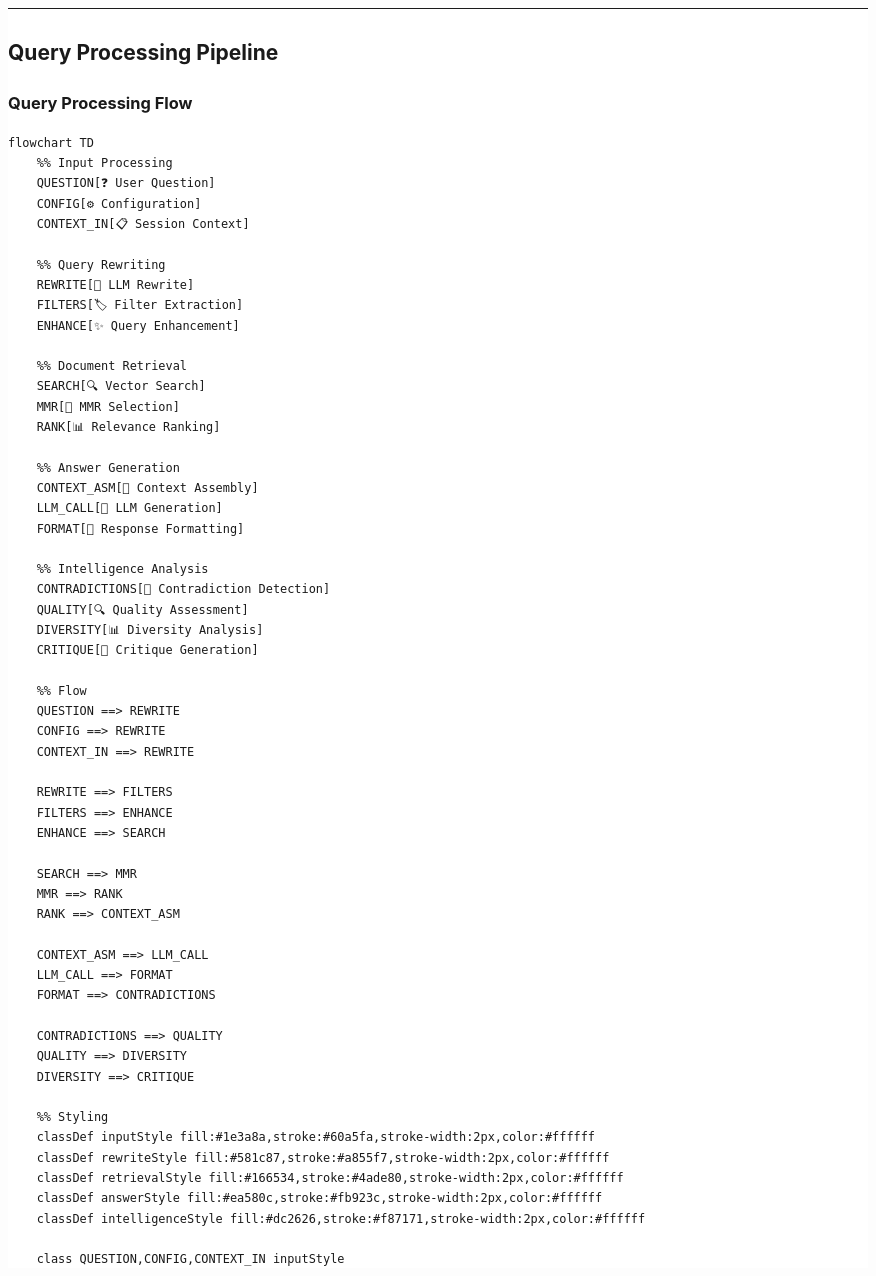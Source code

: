 
---

## Query Processing Pipeline

### Query Processing Flow

```mermaid
flowchart TD
    %% Input Processing
    QUESTION[❓ User Question]
    CONFIG[⚙️ Configuration]
    CONTEXT_IN[📋 Session Context]
    
    %% Query Rewriting
    REWRITE[🤖 LLM Rewrite]
    FILTERS[🏷️ Filter Extraction]
    ENHANCE[✨ Query Enhancement]
    
    %% Document Retrieval
    SEARCH[🔍 Vector Search]
    MMR[🎯 MMR Selection]
    RANK[📊 Relevance Ranking]
    
    %% Answer Generation
    CONTEXT_ASM[🔧 Context Assembly]
    LLM_CALL[🧠 LLM Generation]
    FORMAT[📝 Response Formatting]
    
    %% Intelligence Analysis
    CONTRADICTIONS[🔀 Contradiction Detection]
    QUALITY[🔍 Quality Assessment]
    DIVERSITY[📊 Diversity Analysis]
    CRITIQUE[📝 Critique Generation]
    
    %% Flow
    QUESTION ==> REWRITE
    CONFIG ==> REWRITE
    CONTEXT_IN ==> REWRITE
    
    REWRITE ==> FILTERS
    FILTERS ==> ENHANCE
    ENHANCE ==> SEARCH
    
    SEARCH ==> MMR
    MMR ==> RANK
    RANK ==> CONTEXT_ASM
    
    CONTEXT_ASM ==> LLM_CALL
    LLM_CALL ==> FORMAT
    FORMAT ==> CONTRADICTIONS
    
    CONTRADICTIONS ==> QUALITY
    QUALITY ==> DIVERSITY
    DIVERSITY ==> CRITIQUE
    
    %% Styling
    classDef inputStyle fill:#1e3a8a,stroke:#60a5fa,stroke-width:2px,color:#ffffff
    classDef rewriteStyle fill:#581c87,stroke:#a855f7,stroke-width:2px,color:#ffffff
    classDef retrievalStyle fill:#166534,stroke:#4ade80,stroke-width:2px,color:#ffffff
    classDef answerStyle fill:#ea580c,stroke:#fb923c,stroke-width:2px,color:#ffffff
    classDef intelligenceStyle fill:#dc2626,stroke:#f87171,stroke-width:2px,color:#ffffff
    
    class QUESTION,CONFIG,CONTEXT_IN inputStyle
```